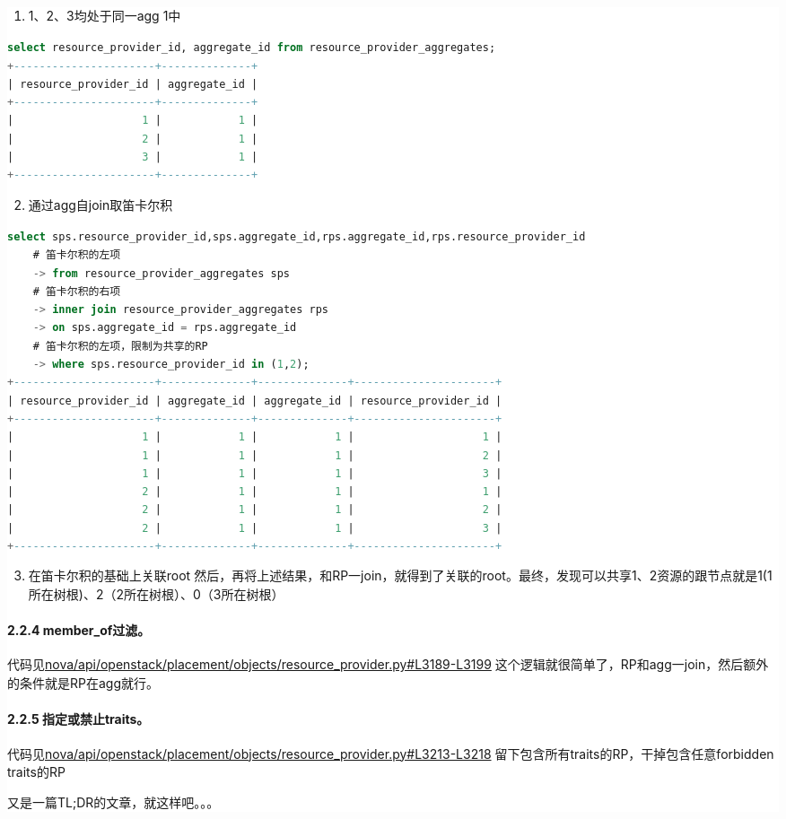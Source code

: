 1. 1、2、3均处于同一agg 1中
```SQL
select resource_provider_id, aggregate_id from resource_provider_aggregates;
+----------------------+--------------+
| resource_provider_id | aggregate_id |
+----------------------+--------------+
|                    1 |            1 |
|                    2 |            1 |
|                    3 |            1 |
+----------------------+--------------+
```

2. 通过agg自join取笛卡尔积
```SQL
select sps.resource_provider_id,sps.aggregate_id,rps.aggregate_id,rps.resource_provider_id
    # 笛卡尔积的左项
    -> from resource_provider_aggregates sps
    # 笛卡尔积的右项
    -> inner join resource_provider_aggregates rps
    -> on sps.aggregate_id = rps.aggregate_id
    # 笛卡尔积的左项，限制为共享的RP
    -> where sps.resource_provider_id in (1,2);
+----------------------+--------------+--------------+----------------------+
| resource_provider_id | aggregate_id | aggregate_id | resource_provider_id |
+----------------------+--------------+--------------+----------------------+
|                    1 |            1 |            1 |                    1 |
|                    1 |            1 |            1 |                    2 |
|                    1 |            1 |            1 |                    3 |
|                    2 |            1 |            1 |                    1 |
|                    2 |            1 |            1 |                    2 |
|                    2 |            1 |            1 |                    3 |
+----------------------+--------------+--------------+----------------------+
```

3. 在笛卡尔积的基础上关联root
然后，再将上述结果，和RP一join，就得到了关联的root。最终，发现可以共享1、2资源的跟节点就是1(1所在树根)、2（2所在树根）、0（3所在树根）

#### 2.2.4 member_of过滤。
代码见[nova/api/openstack/placement/objects/resource_provider.py#L3189-L3199](https://github.com/openstack/nova/blob/1adc6ad5339706faece09ff69c24302748ed456c/nova/api/openstack/placement/objects/resource_provider.py#L3189-L3199)
这个逻辑就很简单了，RP和agg一join，然后额外的条件就是RP在agg就行。

#### 2.2.5 指定或禁止traits。
代码见[nova/api/openstack/placement/objects/resource_provider.py#L3213-L3218](https://github.com/openstack/nova/blob/1adc6ad5339706faece09ff69c24302748ed456c/nova/api/openstack/placement/objects/resource_provider.py#L3213-L3218)
留下包含所有traits的RP，干掉包含任意forbidden traits的RP

又是一篇TL;DR的文章，就这样吧。。。